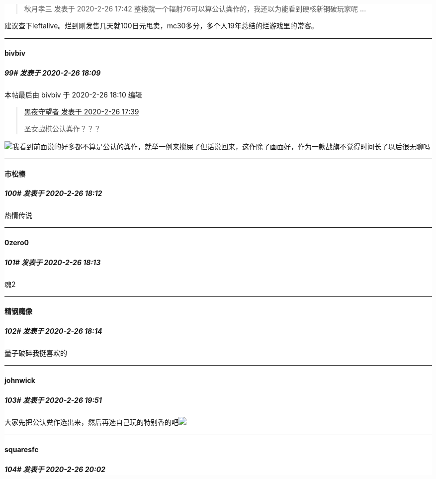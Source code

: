 
<blockquote>秋月孝三 发表于 2020-2-26 17:42
整楼就一个辐射76可以算公认粪作的，我还以为能看到硬核新钢破玩家呢 ...</blockquote>
建议查下leftalive。烂到刚发售几天就100日元甩卖，mc30多分，多个人19年总结的烂游戏里的常客。


-----

####  bivbiv  
##### 99#       发表于 2020-2-26 18:09


 本帖最后由 bivbiv 于 2020-2-26 18:10 编辑 
<blockquote><a href="httphttps://bbs.saraba1st.com/2b/forum.php?mod=redirect&amp;goto=findpost&amp;pid=46534400&amp;ptid=1915774" target="_blank">黑夜守望者 发表于 2020-2-26 17:39</a>

圣女战棋公认粪作？？？</blockquote>
<img src="https://static.saraba1st.com/image/smiley/face2017/217.gif" referrerpolicy="no-referrer">我看到前面说的好多都不算是公认的粪作，就举一例来搅屎了但话说回来，这作除了画面好，作为一款战旗不觉得时间长了以后很无聊吗


-----

####  市松椿  
##### 100#       发表于 2020-2-26 18:12


热情传说


-----

####  0zero0  
##### 101#       发表于 2020-2-26 18:13


魂2


-----

####  精钢魔像  
##### 102#       发表于 2020-2-26 18:14


量子破碎我挺喜欢的


-----

####  johnwick  
##### 103#       发表于 2020-2-26 19:51


大家先把公认粪作选出来，然后再选自己玩的特别香的吧<img src="https://static.saraba1st.com/image/smiley/face2017/067.png" referrerpolicy="no-referrer">


-----

####  squaresfc  
##### 104#       发表于 2020-2-26 20:02

